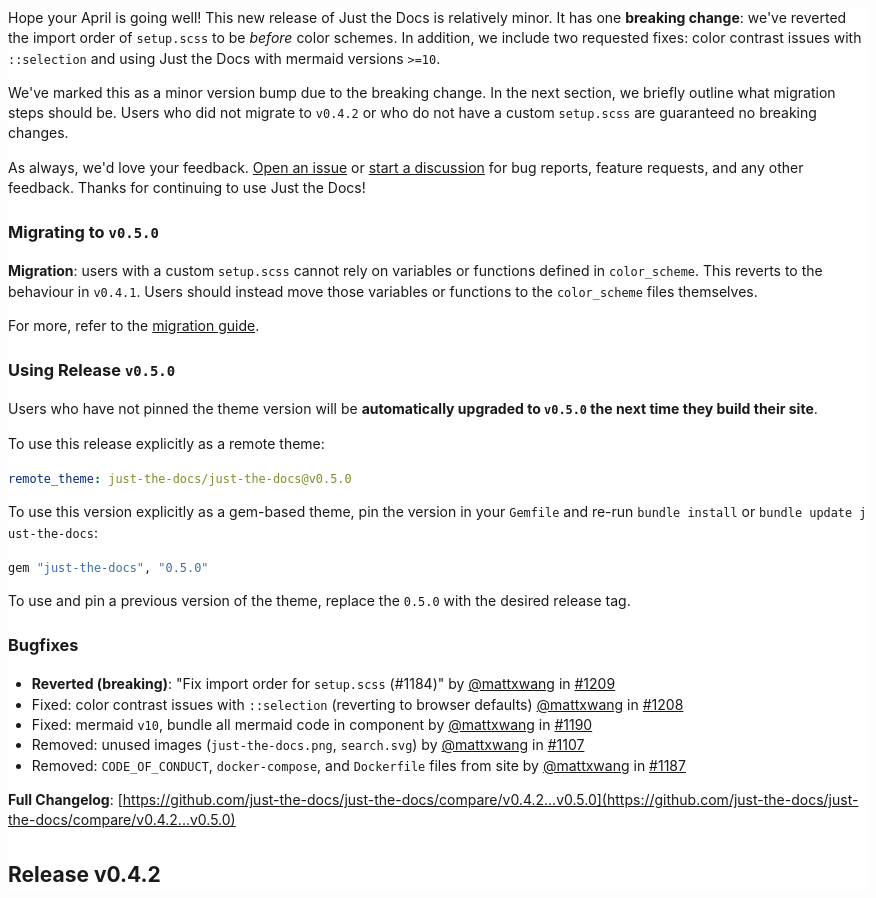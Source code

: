 Hope your April is going well! This new release of Just the Docs is relatively minor. It has one **breaking change**: we've reverted the import order of `setup.scss` to be *before* color schemes. In addition, we include two requested fixes: color contrast issues with `::selection` and using Just the Docs with mermaid versions `>=10`.

We've marked this as a minor version bump due to the breaking change. In the next section, we briefly outline what migration steps should be. Users who did not migrate to `v0.4.2` or who do not have a custom `setup.scss` are guaranteed no breaking changes.

As always, we'd love your feedback. [Open an issue](https://github.com/just-the-docs/just-the-docs/issues) or [start a discussion](https://github.com/just-the-docs/just-the-docs/discussions) for bug reports, feature requests, and any other feedback. Thanks for continuing to use Just the Docs!

### Migrating to `v0.5.0`

**Migration**: users with a custom `setup.scss` cannot rely on variables or functions defined in `color_scheme`. This reverts to the behaviour in `v0.4.1`. Users should instead move those variables or functions to the `color_scheme` files themselves.

For more, refer to the [migration guide](https://just-the-docs.com/MIGRATION/).

### Using Release `v0.5.0`

Users who have not pinned the theme version will be **automatically upgraded to `v0.5.0` the next time they build their site**.

To use this release explicitly as a remote theme:

```yml
remote_theme: just-the-docs/just-the-docs@v0.5.0
```

To use this version explicitly as a gem-based theme, pin the version in your `Gemfile` and re-run `bundle install` or `bundle update just-the-docs`:

```ruby
gem "just-the-docs", "0.5.0"
```

To use and pin a previous version of the theme, replace the `0.5.0` with the desired release tag.

### Bugfixes

- **Reverted (breaking)**: "Fix import order for `setup.scss` (#1184)" by [@mattxwang] in [#1209]
- Fixed: color contrast issues with `::selection` (reverting to browser defaults) [@mattxwang] in [#1208]
- Fixed: mermaid `v10`, bundle all mermaid code in component by [@mattxwang] in [#1190]
- Removed: unused images (`just-the-docs.png`, `search.svg`) by [@mattxwang] in [#1107]
- Removed: `CODE_OF_CONDUCT`, `docker-compose`, and `Dockerfile` files from site by [@mattxwang] in [#1187]

**Full Changelog**: [https://github.com/just-the-docs/just-the-docs/compare/v0.4.2...v0.5.0](https://github.com/just-the-docs/just-the-docs/compare/v0.4.2...v0.5.0)

[#1107]: https://github.com/just-the-docs/just-the-docs/pull/1107
[#1187]: https://github.com/just-the-docs/just-the-docs/pull/1187
[#1190]: https://github.com/just-the-docs/just-the-docs/pull/1190
[#1208]: https://github.com/just-the-docs/just-the-docs/pull/1208
[#1209]: https://github.com/just-the-docs/just-the-docs/pull/1209

## Release v0.4.2


[@Zarthus]: https://github.com/Zarthus
[#1434]: https://github.com/just-the-docs/just-the-docs/pull/1434
[#1435]: https://github.com/just-the-docs/just-the-docs/pull/1435
[@mitchnemirov]: https://github.com/mitchnemirov
[@kcromanpl-bajra]: https://github.com/kcromanpl-bajra
[#1374]: https://github.com/just-the-docs/just-the-docs/pull/1374
[#1390]: https://github.com/just-the-docs/just-the-docs/pull/1390
[#1397]: https://github.com/just-the-docs/just-the-docs/pull/1397
[#1403]: https://github.com/just-the-docs/just-the-docs/pull/1403
[#1411]: https://github.com/just-the-docs/just-the-docs/pull/1411
[@CarbonNeuron]: https://github.com/CarbonNeuron
[@thapasusheel]: https://github.com/thapasusheel
[#1356]: https://github.com/just-the-docs/just-the-docs/pull/1356
[#1358]: https://github.com/just-the-docs/just-the-docs/pull/1358
[#1360]: https://github.com/just-the-docs/just-the-docs/pull/1360
[#1366]: https://github.com/just-the-docs/just-the-docs/pull/1366
[#1367]: https://github.com/just-the-docs/just-the-docs/pull/1367
[#1368]: https://github.com/just-the-docs/just-the-docs/pull/1368
[#1373]: https://github.com/just-the-docs/just-the-docs/pull/1373
[#1377]: https://github.com/just-the-docs/just-the-docs/pull/1377
[#1335]: https://github.com/just-the-docs/just-the-docs/pull/1335
[#1337]: https://github.com/just-the-docs/just-the-docs/pull/1337
[@flanakin]: https://github.com/flanakin
[#1332]: https://github.com/just-the-docs/just-the-docs/pull/1332
[@sigv]: https://github.com/sigv
[#1244]: https://github.com/just-the-docs/just-the-docs/pull/1244
[#1280]: https://github.com/just-the-docs/just-the-docs/pull/1280
[#1304]: https://github.com/just-the-docs/just-the-docs/pull/1304
[#1305]: https://github.com/just-the-docs/just-the-docs/pull/1305
[#1278]: https://github.com/just-the-docs/just-the-docs/pull/1278
[#1169]: https://github.com/just-the-docs/just-the-docs/pull/1169
[@joelhawksley]: https://github.com/joelhawksley
[#1243]: https://github.com/just-the-docs/just-the-docs/pull/1243
[#1259]: https://github.com/just-the-docs/just-the-docs/pull/1259
[#1262]: https://github.com/just-the-docs/just-the-docs/pull/1262
[#1219]: https://github.com/just-the-docs/just-the-docs/pull/1219
[#1225]: https://github.com/just-the-docs/just-the-docs/pull/1225
[#1226]: https://github.com/just-the-docs/just-the-docs/pull/1226
[#1229]: https://github.com/just-the-docs/just-the-docs/pull/1229
[#1230]: https://github.com/just-the-docs/just-the-docs/pull/1230
[#1240]: https://github.com/just-the-docs/just-the-docs/pull/1240
[@rmoff]: https://github.com/rmoff
[#1166]: https://github.com/just-the-docs/just-the-docs/pull/1166
[#1173]: https://github.com/just-the-docs/just-the-docs/pull/1173
[#1182]: https://github.com/just-the-docs/just-the-docs/pull/1182
[#1184]: https://github.com/just-the-docs/just-the-docs/pull/1184
[#1192]: https://github.com/just-the-docs/just-the-docs/pull/1192
[#1108]: https://github.com/just-the-docs/just-the-docs/pull/1108
[#1165]: https://github.com/just-the-docs/just-the-docs/pull/1165
[#1167]: https://github.com/just-the-docs/just-the-docs/pull/1167
[#1168]: https://github.com/just-the-docs/just-the-docs/pull/1168
[#1177]: https://github.com/just-the-docs/just-the-docs/pull/1177
[@flyx]: https://github.com/flyx
[@Dima-369]: https://github.com/Dima-369
[#1059]: https://github.com/just-the-docs/just-the-docs/pull/1059
[#1068]: https://github.com/just-the-docs/just-the-docs/pull/1068
[#1097]: https://github.com/just-the-docs/just-the-docs/pull/1097
[#1106]: https://github.com/just-the-docs/just-the-docs/pull/1106
[#1123]: https://github.com/just-the-docs/just-the-docs/pull/1123
[#1124]: https://github.com/just-the-docs/just-the-docs/pull/1124
[#1128]: https://github.com/just-the-docs/just-the-docs/pull/1128
[#1130]: https://github.com/just-the-docs/just-the-docs/pull/1130
[#1135]: https://github.com/just-the-docs/just-the-docs/pull/1135
[#1138]: https://github.com/just-the-docs/just-the-docs/pull/1138
[#1139]: https://github.com/just-the-docs/just-the-docs/pull/1139
[#1142]: https://github.com/just-the-docs/just-the-docs/pull/1142
[#1143]: https://github.com/just-the-docs/just-the-docs/pull/1143
[#1153]: https://github.com/just-the-docs/just-the-docs/pull/1153
[@agabrys]: https://github.com/agabrys
[@codewithfan]: https://github.com/codewithfan
[@diablodale]: https://github.com/diablodale
[@fabrik42]: https://github.com/fabrik42
[@kevinlin1]: https://github.com/kevinlin1
[@EricFromCanada]: https://github.com/EricFromCanada
[@m-r-mccormick]: https://github.com/m-r-mccormick
[#945]: https://github.com/just-the-docs/just-the-docs/pull/945
[#999]: https://github.com/just-the-docs/just-the-docs/pull/999
[#1000]: https://github.com/just-the-docs/just-the-docs/pull/1000
[#1001]: https://github.com/just-the-docs/just-the-docs/pull/1001
[#1010]: https://github.com/just-the-docs/just-the-docs/pull/1010
[#1015]: https://github.com/just-the-docs/just-the-docs/pull/1015
[#1018]: https://github.com/just-the-docs/just-the-docs/pull/1018
[#1019]: https://github.com/just-the-docs/just-the-docs/pull/1019
[#1021]: https://github.com/just-the-docs/just-the-docs/pull/1021
[#1027]: https://github.com/just-the-docs/just-the-docs/pull/1027
[#1029]: https://github.com/just-the-docs/just-the-docs/pull/1029
[#1040]: https://github.com/just-the-docs/just-the-docs/pull/1040
[#1058]: https://github.com/just-the-docs/just-the-docs/pull/1058
[#1061]: https://github.com/just-the-docs/just-the-docs/pull/1061
[#1065]: https://github.com/just-the-docs/just-the-docs/pull/1065
[#1071]: https://github.com/just-the-docs/just-the-docs/pull/1071
[#1074]: https://github.com/just-the-docs/just-the-docs/pull/1074
[#1076]: https://github.com/just-the-docs/just-the-docs/pull/1076
[#1077]: https://github.com/just-the-docs/just-the-docs/pull/1077
[#1090]: https://github.com/just-the-docs/just-the-docs/pull/1090
[#1091]: https://github.com/just-the-docs/just-the-docs/pull/1091
[#1092]: https://github.com/just-the-docs/just-the-docs/pull/1092
[#1095]: https://github.com/just-the-docs/just-the-docs/pull/1095
[#1096]: https://github.com/just-the-docs/just-the-docs/pull/1096
[#1102]: https://github.com/just-the-docs/just-the-docs/pull/1102
[#1104]: https://github.com/just-the-docs/just-the-docs/pull/1104
[#1110]: https://github.com/just-the-docs/just-the-docs/pull/1110
[#1113]: https://github.com/just-the-docs/just-the-docs/pull/1113
[@captn3m0]: https://github.com/captn3m0
[@deseo]: https://github.com/deseo
[@koppor]: https://github.com/koppor
[@MichelleBlanchette]: https://github.com/MichelleBlanchette
[@simonebortolin]: https://github.com/simonebortolin
[@SConaway]: https://github.com/SConaway
[@Tom-Brouwer]: https://github.com/Tom-Brouwer
[#965]: https://github.com/just-the-docs/just-the-docs/pull/965
[#960]: https://github.com/just-the-docs/just-the-docs/pull/960
[#962]: https://github.com/just-the-docs/just-the-docs/pull/962
[#964]: https://github.com/just-the-docs/just-the-docs/pull/964
[#967]: https://github.com/just-the-docs/just-the-docs/pull/967
[#974]: https://github.com/just-the-docs/just-the-docs/pull/974
[#980]: https://github.com/just-the-docs/just-the-docs/pull/980
[#985]: https://github.com/just-the-docs/just-the-docs/pull/985
[#986]: https://github.com/just-the-docs/just-the-docs/pull/986
[#992]: https://github.com/just-the-docs/just-the-docs/pull/992
[@henryiii]: https://github.com/henryiii
[#950]: https://github.com/just-the-docs/just-the-docs/pull/950
[#944]: https://github.com/just-the-docs/just-the-docs/pull/944
[#939]: https://github.com/just-the-docs/just-the-docs/pull/939
[#949]: https://github.com/just-the-docs/just-the-docs/pull/949
[#941]: https://github.com/just-the-docs/just-the-docs/pull/941
[#956]: https://github.com/just-the-docs/just-the-docs/pull/956
[@alyssais]: https://github.com/alyssais
[#935]: https://github.com/just-the-docs/just-the-docs/pull/935
[#940]: https://github.com/just-the-docs/just-the-docs/pull/940
[#951]: https://github.com/just-the-docs/just-the-docs/pull/951
[#955]: https://github.com/just-the-docs/just-the-docs/pull/955
[#937]: https://github.com/just-the-docs/just-the-docs/pull/937
[@robinpokorny]: https://github.com/robinpokorny
[@olgarithms]: https://github.com/olgarithms
[@manuelhenke]: https://github.com/manuelhenke
[@JPrevost]: https://github.com/JPrevost
[@mattxwang]: https://github.com/mattxwang
[@pdmosses]: https://github.com/pdmosses
[@skullface]: https://github.com/skullface
[@dougaitken]: https://github.com/dougaitken
[@max06]: https://github.com/max06
[#728]: https://github.com/just-the-docs/just-the-docs/issues/728
[#566]: https://github.com/just-the-docs/just-the-docs/issues/566
[#870]: https://github.com/just-the-docs/just-the-docs/issues/870
[#59]: https://github.com/just-the-docs/just-the-docs/issues/59
[#462]: https://github.com/just-the-docs/just-the-docs/pull/462
[#234]: https://github.com/just-the-docs/just-the-docs/issues/234
[#578]: https://github.com/just-the-docs/just-the-docs/pull/578
[#463]: https://github.com/just-the-docs/just-the-docs/pull/463
[#448]: https://github.com/just-the-docs/just-the-docs/pull/448
[#466]: https://github.com/just-the-docs/just-the-docs/pull/466
[#477]: https://github.com/just-the-docs/just-the-docs/pull/477
[#495]: https://github.com/just-the-docs/just-the-docs/pull/495
[#496]: https://github.com/just-the-docs/just-the-docs/pull/496
[#498]: https://github.com/just-the-docs/just-the-docs/pull/498
[#494]: https://github.com/just-the-docs/just-the-docs/pull/494
[#639]: https://github.com/just-the-docs/just-the-docs/pull/639
[#544]: https://github.com/just-the-docs/just-the-docs/pull/544
[#364]: https://github.com/just-the-docs/just-the-docs/pull/364
[#498]: https://github.com/just-the-docs/just-the-docs/pull/498
[#613]: https://github.com/just-the-docs/just-the-docs/pull/613
[#726]: https://github.com/just-the-docs/just-the-docs/pull/726
[#474]: https://github.com/just-the-docs/just-the-docs/pull/474
[#829]: https://github.com/just-the-docs/just-the-docs/pull/829
[#857]: https://github.com/just-the-docs/just-the-docs/pull/857
[#876]: https://github.com/just-the-docs/just-the-docs/pull/876
[#909]: https://github.com/just-the-docs/just-the-docs/pull/909
[#519]: https://github.com/just-the-docs/just-the-docs/pull/519
[#855]: https://github.com/just-the-docs/just-the-docs/pull/855
[#686]: https://github.com/just-the-docs/just-the-docs/pull/686
[#495]: https://github.com/just-the-docs/just-the-docs/pull/495
[#846]: https://github.com/just-the-docs/just-the-docs/pull/846
[#727]: https://github.com/just-the-docs/just-the-docs/pull/727
[#889]: https://github.com/just-the-docs/just-the-docs/pull/889
[#893]: https://github.com/just-the-docs/just-the-docs/pull/893
[#905]: https://github.com/just-the-docs/just-the-docs/pull/905
[#898]: https://github.com/just-the-docs/just-the-docs/pull/898
[#856]: https://github.com/just-the-docs/just-the-docs/pull/856
[#806]: https://github.com/just-the-docs/just-the-docs/pull/806
[#555]: https://github.com/just-the-docs/just-the-docs/pull/555
[#814]: https://github.com/just-the-docs/just-the-docs/pull/814
[#778]: https://github.com/just-the-docs/just-the-docs/pull/778
[#221]: https://github.com/just-the-docs/just-the-docs/pull/221
[#782]: https://github.com/just-the-docs/just-the-docs/pull/782
[#549]: https://github.com/just-the-docs/just-the-docs/pull/549
[#554]: https://github.com/just-the-docs/just-the-docs/pull/554
[#499]: https://github.com/just-the-docs/just-the-docs/pull/499
[#473]: https://github.com/just-the-docs/just-the-docs/pull/473
[#835]: https://github.com/just-the-docs/just-the-docs/pull/835
[#891]: https://github.com/just-the-docs/just-the-docs/pull/891
[#906]: https://github.com/just-the-docs/just-the-docs/pull/906
[#783]: https://github.com/just-the-docs/just-the-docs/pull/783
[#799]: https://github.com/just-the-docs/just-the-docs/pull/799
[#797]: https://github.com/just-the-docs/just-the-docs/pull/797
[#775]: https://github.com/just-the-docs/just-the-docs/pull/775
[#776]: https://github.com/just-the-docs/just-the-docs/pull/776
[#777]: https://github.com/just-the-docs/just-the-docs/pull/777
[#790]: https://github.com/just-the-docs/just-the-docs/pull/790
[#820]: https://github.com/just-the-docs/just-the-docs/pull/820
[#821]: https://github.com/just-the-docs/just-the-docs/pull/821
[#627]: https://github.com/just-the-docs/just-the-docs/pull/627
[#606]: https://github.com/just-the-docs/just-the-docs/pull/606
[#641]: https://github.com/just-the-docs/just-the-docs/pull/641
[#640]: https://github.com/just-the-docs/just-the-docs/pull/640
[#511]: https://github.com/just-the-docs/just-the-docs/pull/511
[#699]: https://github.com/just-the-docs/just-the-docs/pull/699
[#766]: https://github.com/just-the-docs/just-the-docs/pull/766
[#787]: https://github.com/just-the-docs/just-the-docs/pull/787
[#809]: https://github.com/just-the-docs/just-the-docs/pull/809
[#864]: https://github.com/just-the-docs/just-the-docs/pull/864
[@AdityaTiwari2102]: https://github.com/AdityaTiwari2102
[@svrooij]: https://github.com/svrooij
[@alexsegura]: https://github.com/alexsegura
[@burner1024]: https://github.com/burner1024
[@JeffGuKang]: https://github.com/JeffGuKang
[@dougaitken]: https://github.com/dougaitken
[@max06]: https://github.com/max06
[@sehilyi]: https://github.com/sehilyi
[@nathanjessen]: https://github.com/nathanjessen
[@waldyrious]: https://github.com/waldyrious
[@MichelleBlanchette]: https://github.com/MichelleBlanchette
[@henryiii]: https://github.com/henryiii
[@jmertic]: https://github.com/jmertic
[@jacobhq]: https://github.com/jacobhq
[@UnclassedPenguin]: https://github.com/UnclassedPenguin
[@alyssais]: https://github.com/alyssais
[@nascosto]: https://github.com/nascosto
[@SPGoding]: https://github.com/SPGoding
[@iridazzle]: https://github.com/iridazzle
[@ivanskodje]: https://github.com/ivanskodje
[@Eisverygoodletter]: https://github.com/Eisverygoodletter
[@pmarsceill]: https://github.com/pmarsceill